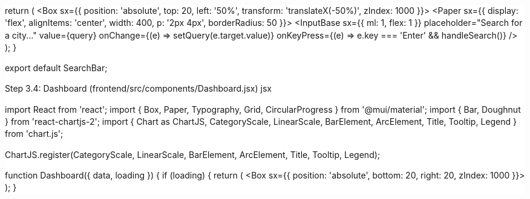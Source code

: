   return (
    <Box sx={{ 
      position: 'absolute', 
      top: 20, 
      left: '50%', 
      transform: 'translateX(-50%)', 
      zIndex: 1000 
    }}>
      <Paper sx={{ 
        display: 'flex', 
        alignItems: 'center', 
        width: 400, 
        p: '2px 4px',
        borderRadius: 50 
      }}>
        <InputBase
          sx={{ ml: 1, flex: 1 }}
          placeholder="Search for a city..."
          value={query}
          onChange={(e) => setQuery(e.target.value)}
          onKeyPress={(e) => e.key === 'Enter' && handleSearch()}
        />
        <IconButton onClick={handleSearch}>
          <SearchIcon />
        </IconButton>
      </Paper>
    </Box>
  );
}

export default SearchBar;

Step 3.4: Dashboard (frontend/src/components/Dashboard.jsx)
jsx

import React from 'react';
import { Box, Paper, Typography, Grid, CircularProgress } from '@mui/material';
import { Bar, Doughnut } from 'react-chartjs-2';
import {
  Chart as ChartJS,
  CategoryScale,
  LinearScale,
  BarElement,
  ArcElement,
  Title,
  Tooltip,
  Legend
} from 'chart.js';

ChartJS.register(CategoryScale, LinearScale, BarElement, ArcElement, Title, Tooltip, Legend);

function Dashboard({ data, loading }) {
  if (loading) {
    return (
      <Box sx={{ position: 'absolute', bottom: 20, right: 20, zIndex: 1000 }}>
        <CircularProgress />
      </Box>
    );
  }
